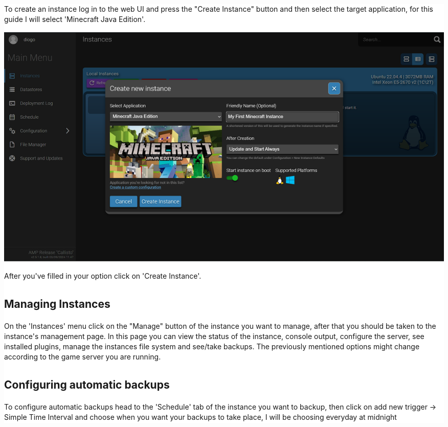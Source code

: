 To create an instance log in to the web UI and press the "Create Instance" button and then select the target application, for this guide I will select 'Minecraft Java Edition'.

![Amp Create Instance Menu](/assets/img/posts/AMPInstall/MCInstance.png)

After you've filled in your option click on 'Create Instance'.

## Managing Instances
 
On the 'Instances' menu click on the "Manage" button of the instance you want to manage, after that you should be taken to the instance's management page. In this page you can view the status of the instance, console output, configure the server, see installed plugins, manage the instances file system and see/take backups. The previously mentioned options might change according to the game server you are running.

## Configuring automatic backups

To configure automatic backups head to the 'Schedule' tab of the instance you want to backup, then click on add new trigger -> Simple Time Interval and choose when you want your backups to take place, I will be choosing everyday at midnight 
